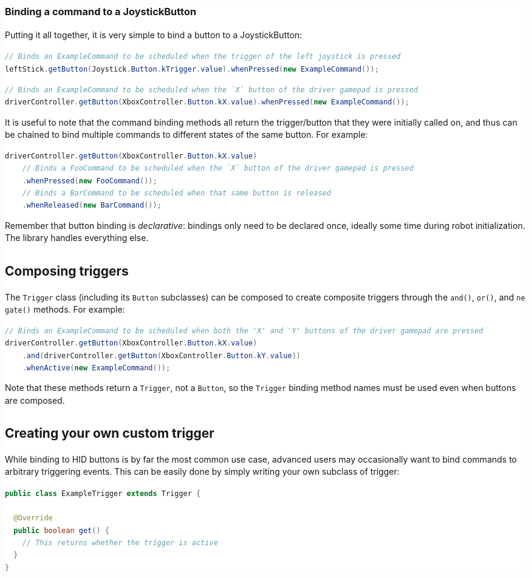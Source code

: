 ### Binding a command to a JoystickButton

Putting it all together, it is very simple to bind a button to a JoystickButton:

```java
// Binds an ExampleCommand to be scheduled when the trigger of the left joystick is pressed
leftStick.getButton(Joystick.Button.kTrigger.value).whenPressed(new ExampleCommand());
```

```java
// Binds an ExampleCommand to be scheduled when the `X` button of the driver gamepad is pressed
driverController.getButton(XboxController.Button.kX.value).whenPressed(new ExampleCommand());
```

It is useful to note that the command binding methods all return the trigger/button that they were initially called on, and thus can be chained to bind multiple commands to different states of the same button.  For example:

```java
driverController.getButton(XboxController.Button.kX.value)
    // Binds a FooCommand to be scheduled when the `X` button of the driver gamepad is pressed
    .whenPressed(new FooCommand());
    // Binds a BarCommand to be scheduled when that same button is released
    .whenReleased(new BarCommand());
```

Remember that button binding is *declarative*: bindings only need to be declared once, ideally some time during robot initialization.  The library handles everything else.

## Composing triggers

The `Trigger` class (including its `Button` subclasses) can be composed to create composite triggers through the `and()`, `or()`, and `negate()` methods.  For example:

```java
// Binds an ExampleCommand to be scheduled when both the 'X' and 'Y' buttons of the driver gamepad are pressed
driverController.getButton(XboxController.Button.kX.value)
    .and(driverController.getButton(XboxController.Button.kY.value))
    .whenActive(new ExampleCommand());
```

Note that these methods return a `Trigger`, not a `Button`, so the `Trigger` binding method names must be used even when buttons are composed.

## Creating your own custom trigger

While binding to HID buttons is by far the most common use case, advanced users may occasionally want to bind commands to arbitrary triggering events.  This can be easily done by simply writing your own subclass of trigger:

```java
public class ExampleTrigger extends Trigger {

  @Override
  public boolean get() {
    // This returns whether the trigger is active
  }
}
```
